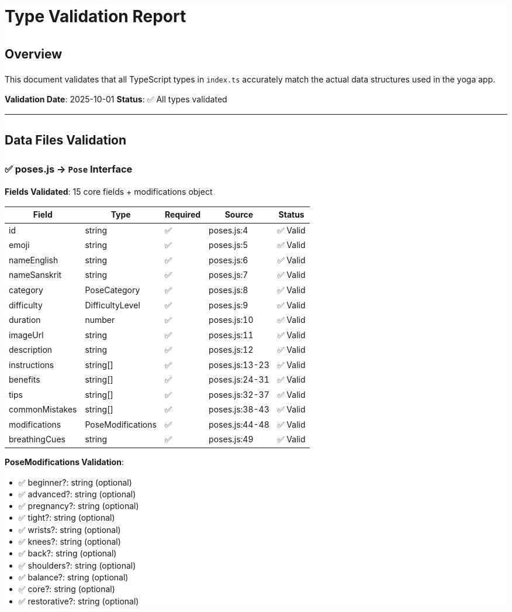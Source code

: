 # Type Validation Report

## Overview

This document validates that all TypeScript types in `index.ts` accurately match the actual data structures used in the yoga app.

**Validation Date**: 2025-10-01
**Status**: ✅ All types validated

---

## Data Files Validation

### ✅ poses.js → `Pose` Interface

**Fields Validated**: 15 core fields + modifications object

| Field | Type | Required | Source | Status |
|-------|------|----------|--------|--------|
| id | string | ✅ | poses.js:4 | ✅ Valid |
| emoji | string | ✅ | poses.js:5 | ✅ Valid |
| nameEnglish | string | ✅ | poses.js:6 | ✅ Valid |
| nameSanskrit | string | ✅ | poses.js:7 | ✅ Valid |
| category | PoseCategory | ✅ | poses.js:8 | ✅ Valid |
| difficulty | DifficultyLevel | ✅ | poses.js:9 | ✅ Valid |
| duration | number | ✅ | poses.js:10 | ✅ Valid |
| imageUrl | string | ✅ | poses.js:11 | ✅ Valid |
| description | string | ✅ | poses.js:12 | ✅ Valid |
| instructions | string[] | ✅ | poses.js:13-23 | ✅ Valid |
| benefits | string[] | ✅ | poses.js:24-31 | ✅ Valid |
| tips | string[] | ✅ | poses.js:32-37 | ✅ Valid |
| commonMistakes | string[] | ✅ | poses.js:38-43 | ✅ Valid |
| modifications | PoseModifications | ✅ | poses.js:44-48 | ✅ Valid |
| breathingCues | string | ✅ | poses.js:49 | ✅ Valid |

**PoseModifications Validation**:
- ✅ beginner?: string (optional)
- ✅ advanced?: string (optional)
- ✅ pregnancy?: string (optional)
- ✅ tight?: string (optional)
- ✅ wrists?: string (optional)
- ✅ knees?: string (optional)
- ✅ back?: string (optional)
- ✅ shoulders?: string (optional)
- ✅ balance?: string (optional)
- ✅ core?: string (optional)
- ✅ restorative?: string (optional)
